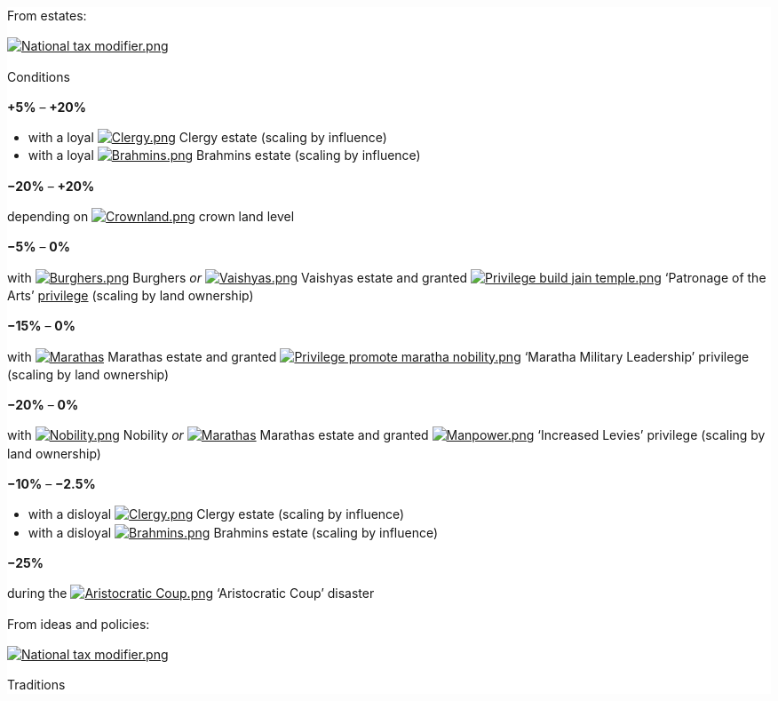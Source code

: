 From estates:

[![National tax modifier.png](/images/thumb/3/34/National_tax_modifier.png/24px-National_tax_modifier.png)](/File:National_tax_modifier.png)

Conditions

**+5%** – **+20%**

*   with a loyal [![Clergy.png](/images/thumb/0/0e/Clergy.png/24px-Clergy.png)](/Clergy "Clergy") Clergy estate (scaling by influence)
*   with a loyal [![Brahmins.png](/images/thumb/f/f2/Brahmins.png/24px-Brahmins.png)](/Brahmins "Brahmins") Brahmins estate (scaling by influence)

**−20%** – **+20%**

depending on [![Crownland.png](/images/thumb/e/ed/Crownland.png/28px-Crownland.png)](/Crown_land "Crown land") crown land level

**−5%** – **0%**

with [![Burghers.png](/images/thumb/d/dd/Burghers.png/24px-Burghers.png)](/Burghers "Burghers") Burghers _or_ [![Vaishyas.png](/images/thumb/5/5d/Vaishyas.png/24px-Vaishyas.png)](/Vaishyas "Vaishyas") Vaishyas estate and granted [![Privilege build jain temple.png](/images/thumb/2/2b/Privilege_build_jain_temple.png/24px-Privilege_build_jain_temple.png)](/File:Privilege_build_jain_temple.png) ‘Patronage of the Arts’ [privilege](/Privilege "Privilege") (scaling by land ownership)

**−15%** – **0%**

with [![Marathas](/images/thumb/9/94/Marathas_estate.png/24px-Marathas_estate.png)](/Marathas_estate "Marathas") Marathas estate and granted [![Privilege promote maratha nobility.png](/images/thumb/7/7e/Privilege_promote_maratha_nobility.png/24px-Privilege_promote_maratha_nobility.png)](/File:Privilege_promote_maratha_nobility.png) ‘Maratha Military Leadership’ privilege (scaling by land ownership)

**−20%** – **0%**

with [![Nobility.png](/images/thumb/c/c8/Nobility.png/24px-Nobility.png)](/Nobility "Nobility") Nobility _or_ [![Marathas](/images/thumb/9/94/Marathas_estate.png/24px-Marathas_estate.png)](/Marathas_estate "Marathas") Marathas estate and granted [![Manpower.png](/images/thumb/0/0c/Manpower.png/24px-Manpower.png)](/File:Manpower.png) ‘Increased Levies’ privilege (scaling by land ownership)

**−10%** – **−2.5%**

*   with a disloyal [![Clergy.png](/images/thumb/0/0e/Clergy.png/24px-Clergy.png)](/Clergy "Clergy") Clergy estate (scaling by influence)
*   with a disloyal [![Brahmins.png](/images/thumb/f/f2/Brahmins.png/24px-Brahmins.png)](/Brahmins "Brahmins") Brahmins estate (scaling by influence)

**−25%**

during the [![Aristocratic Coup.png](/images/thumb/3/31/Aristocratic_Coup.png/24px-Aristocratic_Coup.png)](/Aristocratic_Coup "Aristocratic Coup") ‘Aristocratic Coup’ disaster

From ideas and policies:

[![National tax modifier.png](/images/thumb/3/34/National_tax_modifier.png/24px-National_tax_modifier.png)](/National_tax_modifier "National tax modifier")

Traditions
